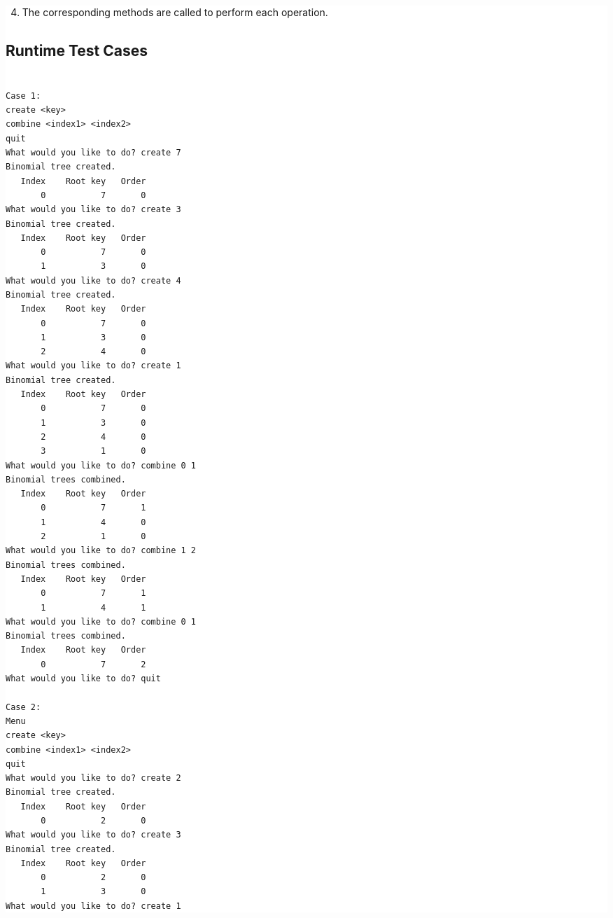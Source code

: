4. The corresponding methods are called to perform each operation.

## Runtime Test Cases
```

Case 1:
create <key>
combine <index1> <index2>
quit
What would you like to do? create 7
Binomial tree created.
   Index    Root key   Order
       0           7       0
What would you like to do? create 3
Binomial tree created.
   Index    Root key   Order
       0           7       0
       1           3       0
What would you like to do? create 4
Binomial tree created.
   Index    Root key   Order
       0           7       0
       1           3       0
       2           4       0
What would you like to do? create 1
Binomial tree created.
   Index    Root key   Order
       0           7       0
       1           3       0
       2           4       0
       3           1       0
What would you like to do? combine 0 1
Binomial trees combined.
   Index    Root key   Order
       0           7       1
       1           4       0
       2           1       0
What would you like to do? combine 1 2
Binomial trees combined.
   Index    Root key   Order
       0           7       1
       1           4       1
What would you like to do? combine 0 1
Binomial trees combined.
   Index    Root key   Order
       0           7       2
What would you like to do? quit
 
Case 2:
Menu
create <key>
combine <index1> <index2>
quit
What would you like to do? create 2
Binomial tree created.
   Index    Root key   Order
       0           2       0
What would you like to do? create 3
Binomial tree created.
   Index    Root key   Order
       0           2       0
       1           3       0
What would you like to do? create 1
```
